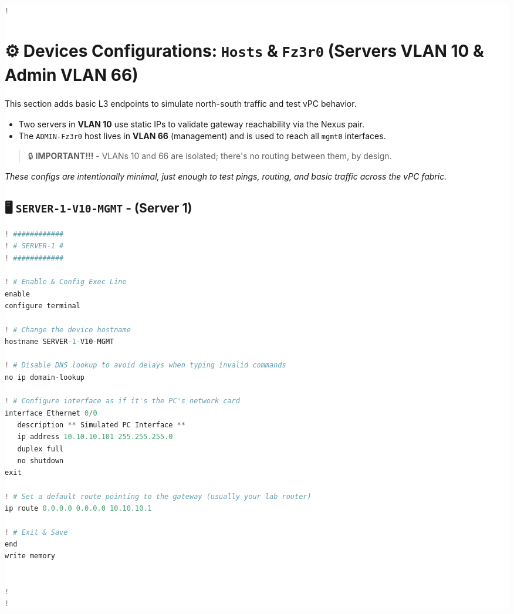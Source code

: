 ````py
!


````

# **⚙️ Devices Configurations: `Hosts` & `Fz3r0` (Servers VLAN 10 & Admin VLAN 66)**

This section adds basic L3 endpoints to simulate north-south traffic and test vPC behavior.  

- Two servers in **VLAN 10** use static IPs to validate gateway reachability via the Nexus pair.  
- The `ADMIN-Fz3r0` host lives in **VLAN 66** (management) and is used to reach all `mgmt0` interfaces.  

> 🔒 **IMPORTANT!!!** - VLANs 10 and 66 are isolated; there's no routing between them, by design.

_These configs are intentionally minimal, just enough to test pings, routing, and basic traffic across the vPC fabric._

## 🖥️ `SERVER-1-V10-MGMT` - (Server 1)

````py
! ############
! # SERVER-1 #
! ############

! # Enable & Config Exec Line
enable
configure terminal

! # Change the device hostname
hostname SERVER-1-V10-MGMT

! # Disable DNS lookup to avoid delays when typing invalid commands
no ip domain-lookup

! # Configure interface as if it's the PC's network card
interface Ethernet 0/0
   description ** Simulated PC Interface **
   ip address 10.10.10.101 255.255.255.0
   duplex full
   no shutdown
exit

! # Set a default route pointing to the gateway (usually your lab router)
ip route 0.0.0.0 0.0.0.0 10.10.10.1

! # Exit & Save
end
write memory


!
!


````
